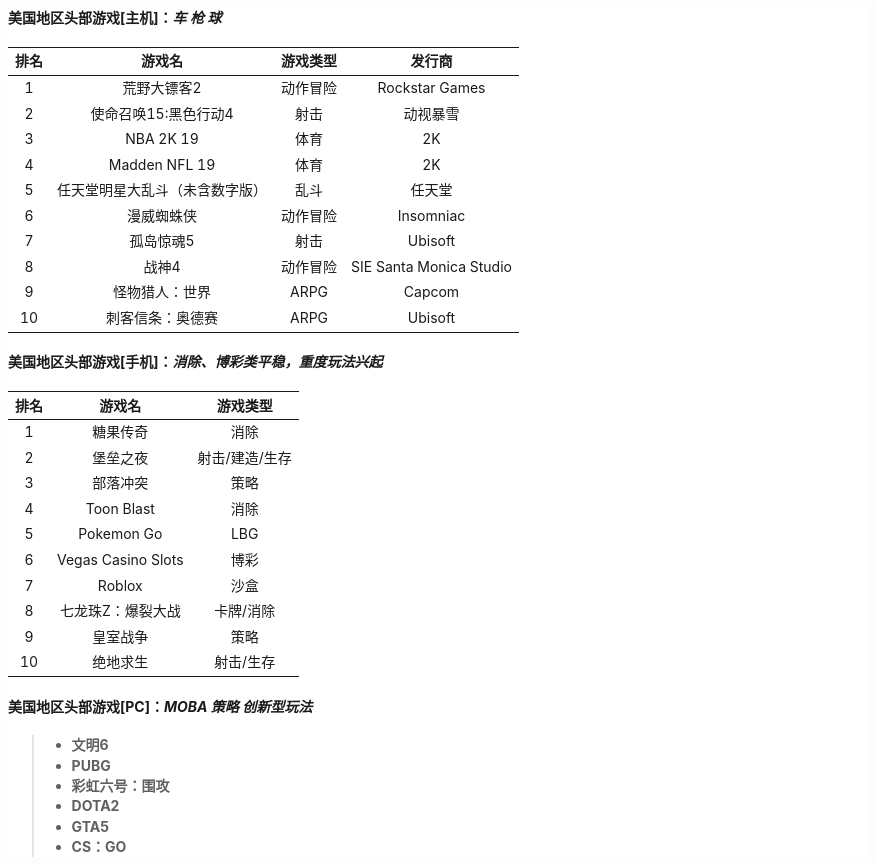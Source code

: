 

#### 美国地区头部游戏[主机]：*车 枪 球*


| 排名 |             游戏名             | 游戏类型 |         发行商         |
| :--: | :--: | :--: | :--: |
| 1    |          荒野大镖客2           | 动作冒险 |     Rockstar Games      |
| 2    |      使命召唤15:黑色行动4      |   射击   |        动视暴雪         |
| 3    |           NBA 2K 19            |   体育   |           2K            |
| 4    |         Madden NFL 19          |   体育   |           2K            |
| 5    | 任天堂明星大乱斗（未含数字版） |   乱斗   |         任天堂          |
| 6    |           漫威蜘蛛侠           | 动作冒险 |        Insomniac        |
| 7    |           孤岛惊魂5            |   射击   |         Ubisoft         |
| 8    |             战神4              | 动作冒险 | SIE Santa Monica Studio |
| 9    |         怪物猎人：世界         |   ARPG   |         Capcom          |
| 10   |        刺客信条：奥德赛        |   ARPG   |         Ubisoft         |



#### 美国地区头部游戏[手机]：*消除、博彩类平稳，重度玩法兴起*

| 排名 |       游戏名       |    游戏类型    |
| :--: | :--: | :--: |
| 1    |      糖果传奇      |      消除      |
| 2    |      堡垒之夜      | 射击/建造/生存 |
| 3    |      部落冲突      |      策略      |
| 4    |     Toon Blast     |      消除      |
| 5    |     Pokemon Go     |      LBG       |
| 6    | Vegas Casino Slots |      博彩      |
| 7    |       Roblox       |      沙盒      |
| 8    | 七龙珠Z：爆裂大战  |   卡牌/消除    |
| 9    |      皇室战争      |      策略      |
| 10   |      绝地求生      |   射击/生存    |



#### 美国地区头部游戏[PC]：*MOBA 策略 创新型玩法*

> + **文明6**
> + **PUBG**
> + **彩虹六号：围攻**
> + **DOTA2**
> + **GTA5**
> + **CS：GO**
